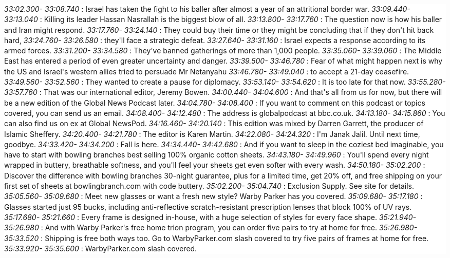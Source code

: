 *33:02.300- 33:08.740* :  Israel has taken the fight to his baller after almost a year of an attritional border war.
*33:09.440- 33:13.040* :  Killing its leader Hassan Nasrallah is the biggest blow of all.
*33:13.800- 33:17.760* :  The question now is how his baller and Iran might respond.
*33:17.760- 33:24.140* :  They could buy their time or they might be concluding that if they don't hit back hard,
*33:24.760- 33:26.580* :  they'll face a strategic defeat.
*33:27.640- 33:31.160* :  Israel expects a response according to its armed forces.
*33:31.200- 33:34.580* :  They've banned gatherings of more than 1,000 people.
*33:35.060- 33:39.060* :  The Middle East has entered a period of even greater uncertainty and danger.
*33:39.500- 33:46.780* :  Fear of what might happen next is why the US and Israel's western allies tried to persuade Mr Netanyahu
*33:46.780- 33:49.040* :  to accept a 21-day ceasefire.
*33:49.560- 33:52.560* :  They wanted to create a pause for diplomacy.
*33:53.140- 33:54.620* :  It is too late for that now.
*33:55.280- 33:57.760* :  That was our international editor, Jeremy Bowen.
*34:00.440- 34:04.600* :  And that's all from us for now, but there will be a new edition of the Global News Podcast later.
*34:04.780- 34:08.400* :  If you want to comment on this podcast or topics covered, you can send us an email.
*34:08.400- 34:12.480* :  The address is globalpodcast at bbc.co.uk.
*34:13.180- 34:15.860* :  You can also find us on ex at Global NewsPod.
*34:16.460- 34:20.140* :  This edition was mixed by Darren Garrett, the producer of Islamic Sheffery.
*34:20.400- 34:21.780* :  The editor is Karen Martin.
*34:22.080- 34:24.320* :  I'm Janak Jalil. Until next time, goodbye.
*34:33.420- 34:34.200* :  Fall is here.
*34:34.440- 34:42.680* :  And if you want to sleep in the coziest bed imaginable, you have to start with bowling branches best selling 100% organic cotton sheets.
*34:43.180- 34:49.960* :  You'll spend every night wrapped in buttery, breathable softness, and you'll feel your sheets get even softer with every wash.
*34:50.180- 35:02.200* :  Discover the difference with bowling branches 30-night guarantee, plus for a limited time, get 20% off, and free shipping on your first set of sheets at bowlingbranch.com with code buttery.
*35:02.200- 35:04.740* :  Exclusion Supply. See site for details.
*35:05.560- 35:09.680* :  Meet new glasses or want a fresh new style? Warby Parker has you covered.
*35:09.680- 35:17.180* :  Glasses started just 95 bucks, including anti-reflective scratch-resistant prescription lenses that block 100% of UV rays.
*35:17.680- 35:21.660* :  Every frame is designed in-house, with a huge selection of styles for every face shape.
*35:21.940- 35:26.980* :  And with Warby Parker's free home trion program, you can order five pairs to try at home for free.
*35:26.980- 35:33.520* :  Shipping is free both ways too. Go to WarbyParker.com slash covered to try five pairs of frames at home for free.
*35:33.920- 35:35.600* :  WarbyParker.com slash covered.
